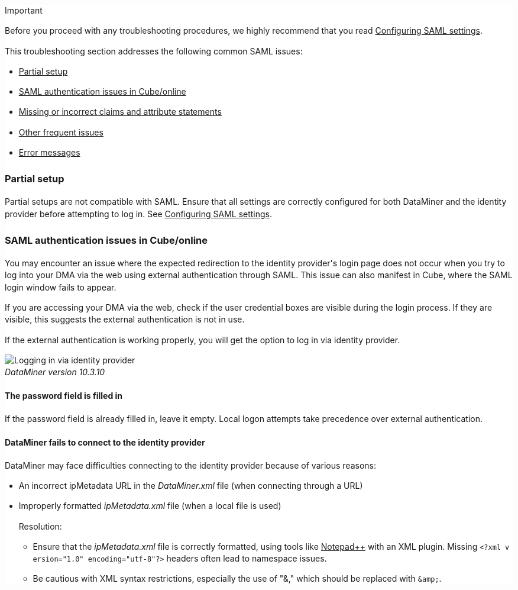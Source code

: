 > [!IMPORTANT]
> Before you proceed with any troubleshooting procedures, we highly recommend that you read [Configuring SAML settings](xref:Configuring_external_authentication_via_an_identity_provider_using_SAML).

This troubleshooting section addresses the following common SAML issues:

- [Partial setup](#partial-setup)

- [SAML authentication issues in Cube/online](#saml-authentication-issues-in-cubeonline)

- [Missing or incorrect claims and attribute statements](#missing-or-incorrect-claims-and-attribute-statements)

- [Other frequent issues](#other-frequent-issues)

- [Error messages](#error-messages)

### Partial setup

Partial setups are not compatible with SAML. Ensure that all settings are correctly configured for both DataMiner and the identity provider before attempting to log in. See [Configuring SAML settings](xref:Configuring_external_authentication_via_an_identity_provider_using_SAML).

### SAML authentication issues in Cube/online

You may encounter an issue where the expected redirection to the identity provider's login page does not occur when you try to log into your DMA via the web using external authentication through SAML. This issue can also manifest in Cube, where the SAML login window fails to appear.

If you are accessing your DMA via the web, check if the user credential boxes are visible during the login process. If they are visible, this suggests the external authentication is not in use.

If the external authentication is working properly, you will get the option to log in via identity provider.

![Logging in via identity provider](~/dataminer/images/Logging_In_SAML.png)<br/>*DataMiner version 10.3.10*

#### The password field is filled in

If the password field is already filled in, leave it empty. Local logon attempts take precedence over external authentication.

#### DataMiner fails to connect to the identity provider

DataMiner may face difficulties connecting to the identity provider because of various reasons:

- An incorrect ipMetadata URL in the *DataMiner.xml* file (when connecting through a URL)

- Improperly formatted *ipMetadata.xml* file (when a local file is used)

  Resolution:

  - Ensure that the *ipMetadata.xml* file is correctly formatted, using tools like [Notepad++](https://notepad-plus-plus.org/downloads/) with an XML plugin. Missing `<?xml version="1.0" encoding="utf-8"?>` headers often lead to namespace issues.

  - Be cautious with XML syntax restrictions, especially the use of "&," which should be replaced with `&amp;`.
